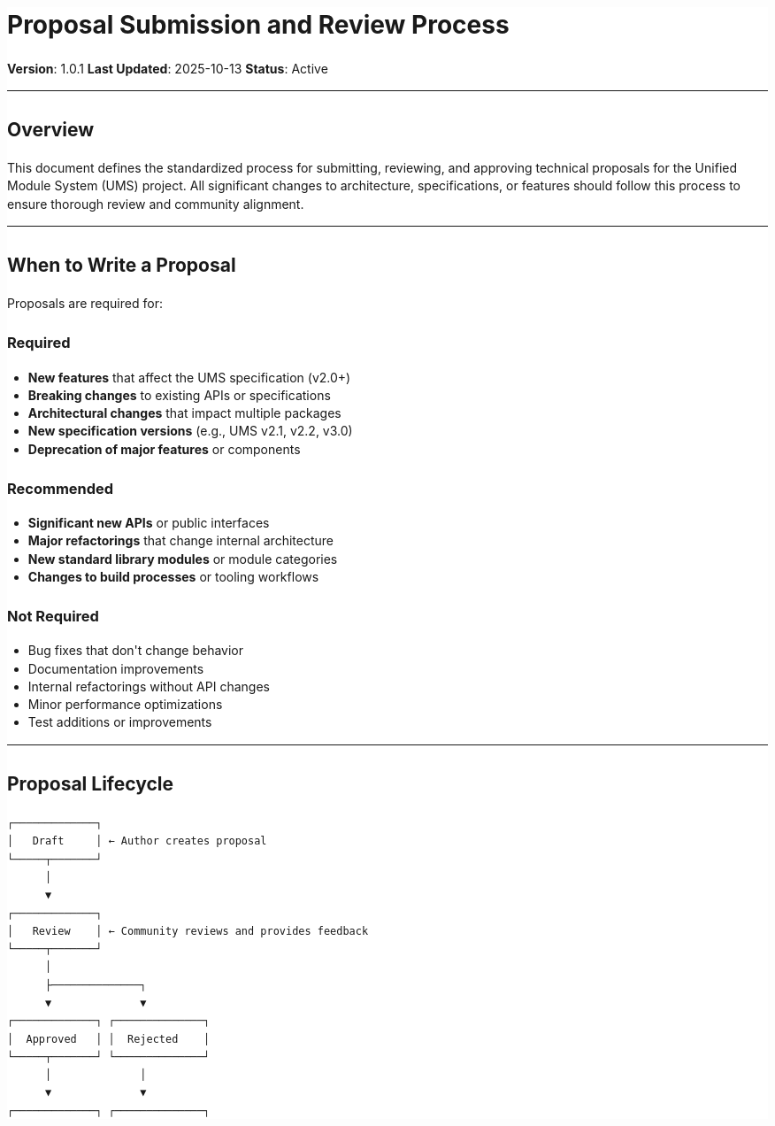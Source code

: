 # Proposal Submission and Review Process

**Version**: 1.0.1
**Last Updated**: 2025-10-13
**Status**: Active

---

## Overview

This document defines the standardized process for submitting, reviewing, and approving technical proposals for the Unified Module System (UMS) project. All significant changes to architecture, specifications, or features should follow this process to ensure thorough review and community alignment.

---

## When to Write a Proposal

Proposals are required for:

### Required
- **New features** that affect the UMS specification (v2.0+)
- **Breaking changes** to existing APIs or specifications
- **Architectural changes** that impact multiple packages
- **New specification versions** (e.g., UMS v2.1, v2.2, v3.0)
- **Deprecation of major features** or components

### Recommended
- **Significant new APIs** or public interfaces
- **Major refactorings** that change internal architecture
- **New standard library modules** or module categories
- **Changes to build processes** or tooling workflows

### Not Required
- Bug fixes that don't change behavior
- Documentation improvements
- Internal refactorings without API changes
- Minor performance optimizations
- Test additions or improvements

---

## Proposal Lifecycle

```
┌─────────────┐
│   Draft     │ ← Author creates proposal
└─────┬───────┘
      │
      ▼
┌─────────────┐
│   Review    │ ← Community reviews and provides feedback
└─────┬───────┘
      │
      ├──────────────┐
      ▼              ▼
┌─────────────┐ ┌──────────────┐
│  Approved   │ │  Rejected    │
└─────┬───────┘ └──────────────┘
      │              │
      ▼              ▼
┌─────────────┐ ┌──────────────┐
```